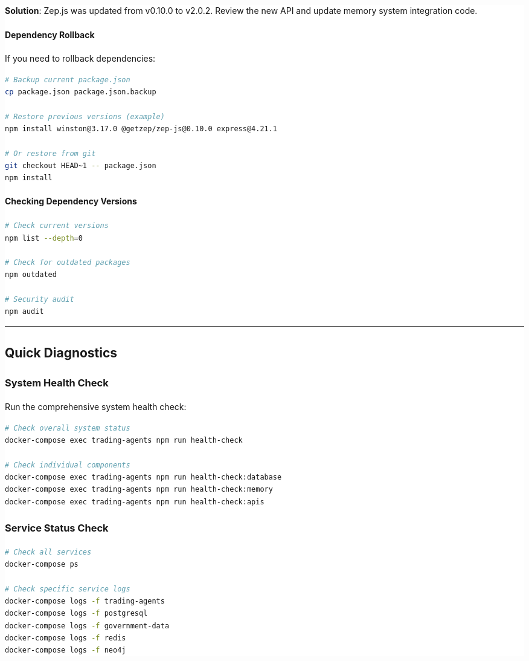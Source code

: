 **Solution**: Zep.js was updated from v0.10.0 to v2.0.2. Review the new API and update memory system integration code.

#### Dependency Rollback

If you need to rollback dependencies:

```bash
# Backup current package.json
cp package.json package.json.backup

# Restore previous versions (example)
npm install winston@3.17.0 @getzep/zep-js@0.10.0 express@4.21.1

# Or restore from git
git checkout HEAD~1 -- package.json
npm install
```

#### Checking Dependency Versions

```bash
# Check current versions
npm list --depth=0

# Check for outdated packages
npm outdated

# Security audit
npm audit
```

---

## Quick Diagnostics

### System Health Check

Run the comprehensive system health check:

```bash
# Check overall system status
docker-compose exec trading-agents npm run health-check

# Check individual components
docker-compose exec trading-agents npm run health-check:database
docker-compose exec trading-agents npm run health-check:memory
docker-compose exec trading-agents npm run health-check:apis
```

### Service Status Check

```bash
# Check all services
docker-compose ps

# Check specific service logs
docker-compose logs -f trading-agents
docker-compose logs -f postgresql
docker-compose logs -f government-data
docker-compose logs -f redis
docker-compose logs -f neo4j
```
